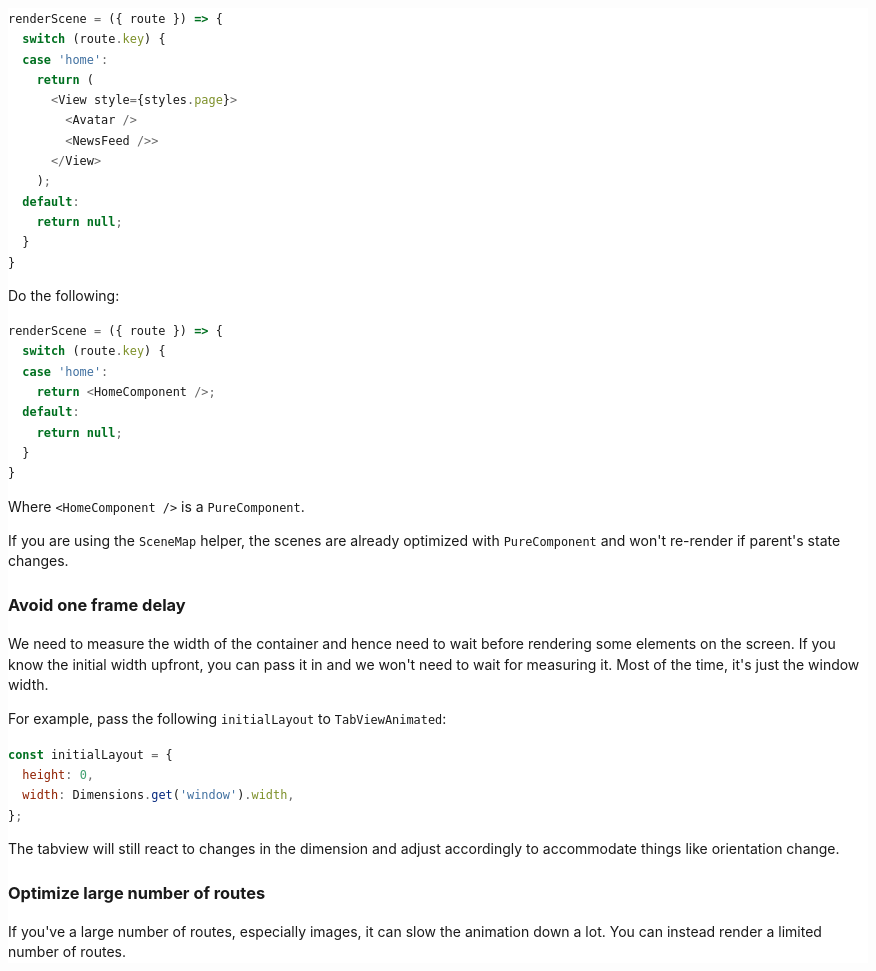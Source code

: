 ```js
renderScene = ({ route }) => {
  switch (route.key) {
  case 'home':
    return (
      <View style={styles.page}>
        <Avatar />
        <NewsFeed />>
      </View>
    );
  default:
    return null;
  }
}
```

Do the following:

```js
renderScene = ({ route }) => {
  switch (route.key) {
  case 'home':
    return <HomeComponent />;
  default:
    return null;
  }
}
```

Where `<HomeComponent />` is a `PureComponent`.

If you are using the `SceneMap` helper, the scenes are already optimized with `PureComponent` and won't re-render if parent's state changes.

### Avoid one frame delay

We need to measure the width of the container and hence need to wait before rendering some elements on the screen. If you know the initial width upfront, you can pass it in and we won't need to wait for measuring it. Most of the time, it's just the window width.

For example, pass the following `initialLayout` to `TabViewAnimated`:

```js
const initialLayout = {
  height: 0,
  width: Dimensions.get('window').width,
};
```

The tabview will still react to changes in the dimension and adjust accordingly to accommodate things like orientation change.


### Optimize large number of routes

If you've a large number of routes, especially images, it can slow the animation down a lot. You can instead render a limited number of routes.
